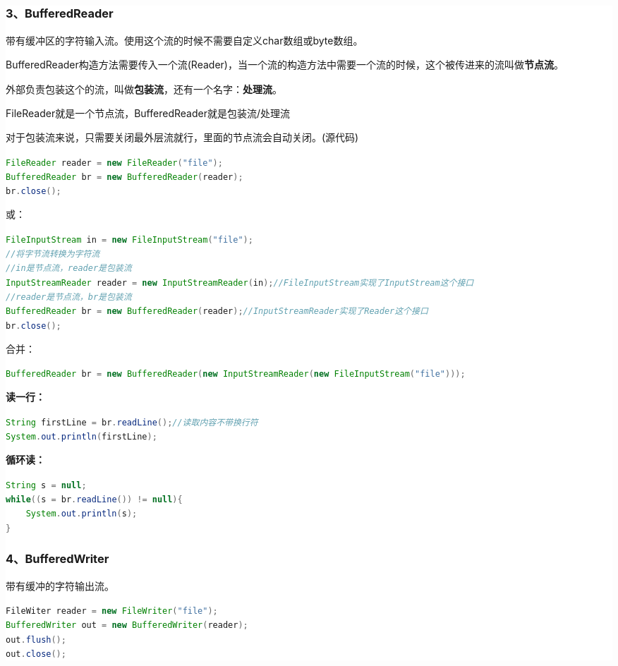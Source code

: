 ### 3、BufferedReader

带有缓冲区的字符输入流。使用这个流的时候不需要自定义char数组或byte数组。

BufferedReader构造方法需要传入一个流(Reader)，当一个流的构造方法中需要一个流的时候，这个被传进来的流叫做**节点流**。

外部负责包装这个的流，叫做**包装流**，还有一个名字：**处理流**。

FileReader就是一个节点流，BufferedReader就是包装流/处理流

对于包装流来说，只需要关闭最外层流就行，里面的节点流会自动关闭。(源代码)

```java
FileReader reader = new FileReader("file");
BufferedReader br = new BufferedReader(reader);
br.close();
```

或：

```java
FileInputStream in = new FileInputStream("file");
//将字节流转换为字符流
//in是节点流，reader是包装流
InputStreamReader reader = new InputStreamReader(in);//FileInputStream实现了InputStream这个接口
//reader是节点流，br是包装流
BufferedReader br = new BufferedReader(reader);//InputStreamReader实现了Reader这个接口
br.close();
```

合并：

```java
BufferedReader br = new BufferedReader(new InputStreamReader(new FileInputStream("file")));
```



**读一行：**

```java
String firstLine = br.readLine();//读取内容不带换行符
System.out.println(firstLine);
```

**循环读：**

```java
String s = null;
while((s = br.readLine()) != null){
	System.out.println(s);
}
```



### 4、BufferedWriter

带有缓冲的字符输出流。

```java
FileWiter reader = new FileWriter("file");
BufferedWriter out = new BufferedWriter(reader);
out.flush();
out.close();
```
